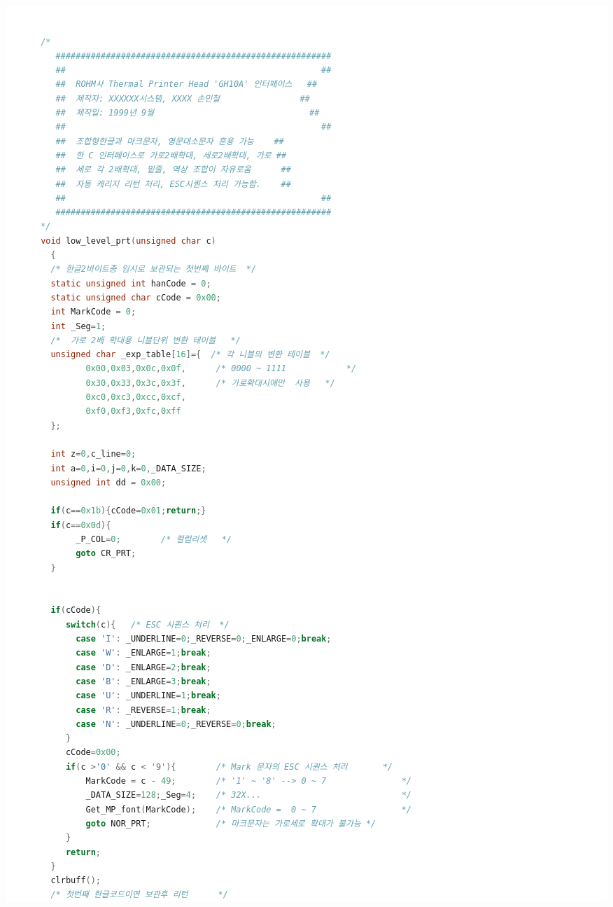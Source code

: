 ```c

  
       /*  
          #######################################################  
          ##                                                   ##  
          ##  ROHM사 Thermal Printer Head 'GH10A' 인터페이스   ##  
          ##  제작자: XXXXXX시스템, XXXX 손민철                ##  
          ##  제작일: 1999년 9월                               ##  
          ##                                                   ##  
          ##  조합형한글과 마크문자, 영문대소문자 혼용 가능    ##  
          ##  한 C 인터페이스로 가로2배확대, 세로2배확대, 가로 ##  
          ##  세로 각 2배확대, 밑줄, 역상 조합이 자유로움      ##  
          ##  자동 캐리지 리턴 처리, ESC시퀀스 처리 가능함.    ##  
          ##                                                   ##  
          #######################################################  
       */  
       void low_level_prt(unsigned char c)  
         {  
         /* 한글2바이트중 임시로 보관되는 첫번째 바이트  */  
         static unsigned int hanCode = 0;  
         static unsigned char cCode = 0x00;  
         int MarkCode = 0;  
         int _Seg=1;  
         /*  가로 2배 확대용 니블단위 변환 테이블   */  
         unsigned char _exp_table[16]={  /* 각 니블의 변환 테이블  */  
                0x00,0x03,0x0c,0x0f,      /* 0000 ~ 1111            */  
                0x30,0x33,0x3c,0x3f,      /* 가로확대시에만  사용   */  
                0xc0,0xc3,0xcc,0xcf,  
                0xf0,0xf3,0xfc,0xff  
         };

         int z=0,c_line=0;  
         int a=0,i=0,j=0,k=0,_DATA_SIZE;  
         unsigned int dd = 0x00;

         if(c==0x1b){cCode=0x01;return;}  
         if(c==0x0d){  
              _P_COL=0;        /* 컬럼리셋   */  
              goto CR_PRT;  
         }

  
         if(cCode){  
            switch(c){   /* ESC 시퀀스 처리  */  
              case 'I': _UNDERLINE=0;_REVERSE=0;_ENLARGE=0;break;  
              case 'W': _ENLARGE=1;break;  
              case 'D': _ENLARGE=2;break;  
              case 'B': _ENLARGE=3;break;  
              case 'U': _UNDERLINE=1;break;  
              case 'R': _REVERSE=1;break;  
              case 'N': _UNDERLINE=0;_REVERSE=0;break;  
            }  
            cCode=0x00;  
            if(c >'0' && c < '9'){        /* Mark 문자의 ESC 시퀀스 처리       */  
                MarkCode = c - 49;        /* '1' ~ '8' --> 0 ~ 7               */  
                _DATA_SIZE=128;_Seg=4;    /* 32X...                            */  
                Get_MP_font(MarkCode);    /* MarkCode =  0 ~ 7                 */  
                goto NOR_PRT;             /* 마크문자는 가로세로 확대가 불가능 */  
            }  
            return;  
         }  
         clrbuff();  
         /* 첫번째 한글코드이면 보관후 리턴      */  
```